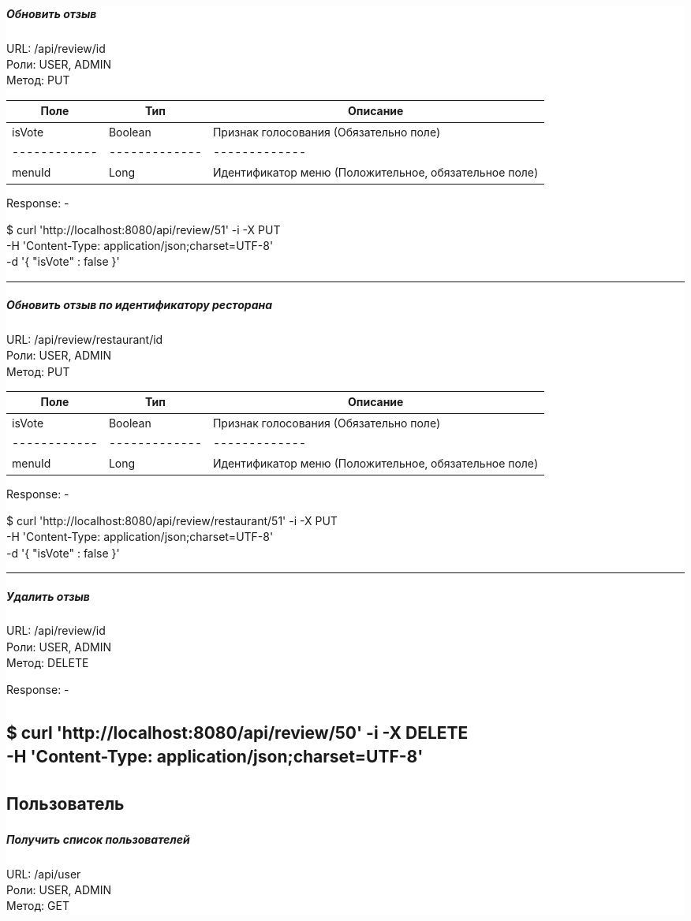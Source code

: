 ##### Обновить отзыв <br>
URL: /api/review/id  <br>
Роли: USER, ADMIN <br>
Метод: PUT <br>

Поле | Тип | Описание
------------ | ------------- | -------------
isVote | Boolean | Признак голосования (Обязательно поле)
------------ | ------------- | -------------
menuId | Long | Идентификатор меню (Положительное, обязательное поле)

Response: -

$ curl 'http://localhost:8080/api/review/51' -i -X PUT \
    -H 'Content-Type: application/json;charset=UTF-8' \
    -d '{
  "isVote" : false
}'

-----------------------------

##### Обновить отзыв по идентификатору ресторана <br>
URL: /api/review/restaurant/id <br>
Роли: USER, ADMIN <br>
Метод: PUT <br>

Поле | Тип | Описание
------------ | ------------- | -------------
isVote | Boolean | Признак голосования (Обязательно поле)
------------ | ------------- | -------------
menuId | Long | Идентификатор меню (Положительное, обязательное поле)

Response: -

$ curl 'http://localhost:8080/api/review/restaurant/51' -i -X PUT \
    -H 'Content-Type: application/json;charset=UTF-8' \
    -d '{
  "isVote" : false
}'

-----------------------------

##### Удалить отзыв <br>
URL: /api/review/id <br>
Роли: USER, ADMIN <br>
Метод: DELETE <br>

Response: -

$ curl 'http://localhost:8080/api/review/50' -i -X DELETE \
    -H 'Content-Type: application/json;charset=UTF-8'
-----------------------------

## Пользователь
##### Получить список пользователей <br>
URL: /api/user <br>
Роли: USER, ADMIN <br>
Метод: GET <br>
